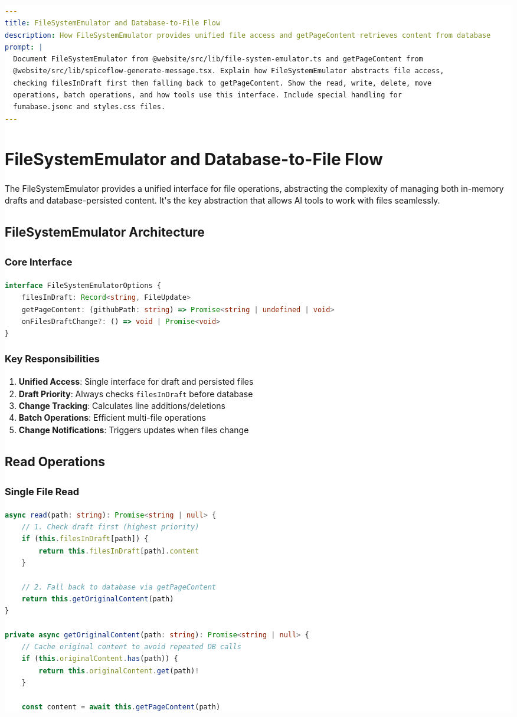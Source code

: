 ```yaml
---
title: FileSystemEmulator and Database-to-File Flow
description: How FileSystemEmulator provides unified file access and getPageContent retrieves content from database
prompt: |
  Document FileSystemEmulator from @website/src/lib/file-system-emulator.ts and getPageContent from
  @website/src/lib/spiceflow-generate-message.tsx. Explain how FileSystemEmulator abstracts file access,
  checking filesInDraft first then falling back to getPageContent. Show the read, write, delete, move
  operations, batch operations, and how tools use this interface. Include special handling for
  fumabase.jsonc and styles.css files.
---
```


# FileSystemEmulator and Database-to-File Flow

The FileSystemEmulator provides a unified interface for file operations, abstracting the complexity of managing both in-memory drafts and database-persisted content. It's the key abstraction that allows AI tools to work with files seamlessly.

## FileSystemEmulator Architecture

### Core Interface
```typescript
interface FileSystemEmulatorOptions {
    filesInDraft: Record<string, FileUpdate>
    getPageContent: (githubPath: string) => Promise<string | undefined | void>
    onFilesDraftChange?: () => void | Promise<void>
}
```

### Key Responsibilities
1. **Unified Access**: Single interface for draft and persisted files
2. **Draft Priority**: Always checks `filesInDraft` before database
3. **Change Tracking**: Calculates line additions/deletions
4. **Batch Operations**: Efficient multi-file operations
5. **Change Notifications**: Triggers updates when files change

## Read Operations

### Single File Read
```typescript
async read(path: string): Promise<string | null> {
    // 1. Check draft first (highest priority)
    if (this.filesInDraft[path]) {
        return this.filesInDraft[path].content
    }
    
    // 2. Fall back to database via getPageContent
    return this.getOriginalContent(path)
}

private async getOriginalContent(path: string): Promise<string | null> {
    // Cache original content to avoid repeated DB calls
    if (this.originalContent.has(path)) {
        return this.originalContent.get(path)!
    }
    
    const content = await this.getPageContent(path)
```